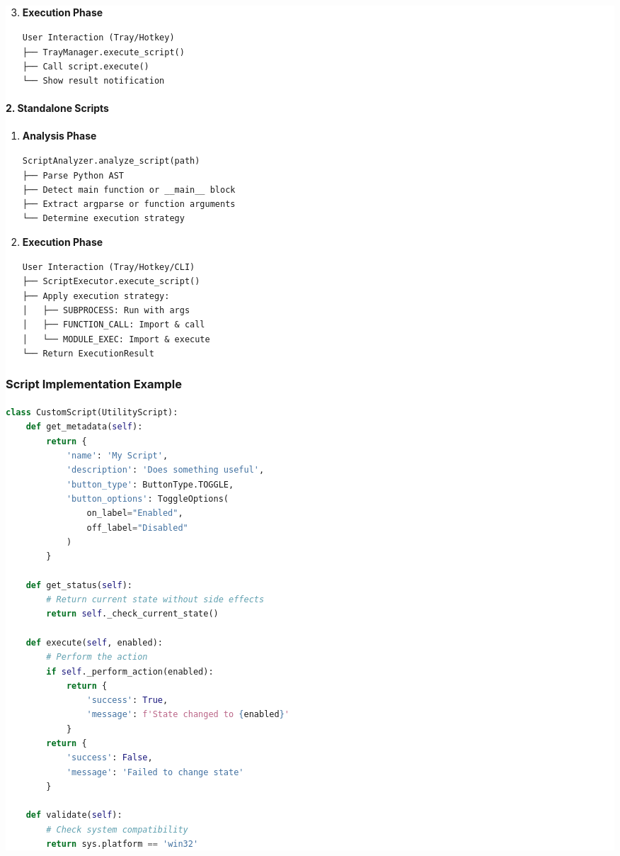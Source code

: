 3. **Execution Phase**
   ```
   User Interaction (Tray/Hotkey)
   ├── TrayManager.execute_script()
   ├── Call script.execute()
   └── Show result notification
   ```

#### 2. Standalone Scripts

1. **Analysis Phase**
   ```
   ScriptAnalyzer.analyze_script(path)
   ├── Parse Python AST
   ├── Detect main function or __main__ block
   ├── Extract argparse or function arguments
   └── Determine execution strategy
   ```

2. **Execution Phase**
   ```
   User Interaction (Tray/Hotkey/CLI)
   ├── ScriptExecutor.execute_script()
   ├── Apply execution strategy:
   │   ├── SUBPROCESS: Run with args
   │   ├── FUNCTION_CALL: Import & call
   │   └── MODULE_EXEC: Import & execute
   └── Return ExecutionResult
   ```

### Script Implementation Example

```python
class CustomScript(UtilityScript):
    def get_metadata(self):
        return {
            'name': 'My Script',
            'description': 'Does something useful',
            'button_type': ButtonType.TOGGLE,
            'button_options': ToggleOptions(
                on_label="Enabled",
                off_label="Disabled"
            )
        }
    
    def get_status(self):
        # Return current state without side effects
        return self._check_current_state()
    
    def execute(self, enabled):
        # Perform the action
        if self._perform_action(enabled):
            return {
                'success': True,
                'message': f'State changed to {enabled}'
            }
        return {
            'success': False,
            'message': 'Failed to change state'
        }
    
    def validate(self):
        # Check system compatibility
        return sys.platform == 'win32'
```
